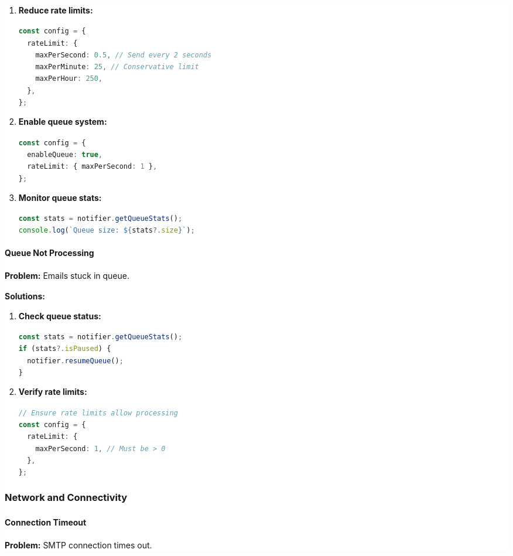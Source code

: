 1. **Reduce rate limits:**

   ```typescript
   const config = {
     rateLimit: {
       maxPerSecond: 0.5, // Send every 2 seconds
       maxPerMinute: 25, // Conservative limit
       maxPerHour: 250,
     },
   };
   ```

2. **Enable queue system:**

   ```typescript
   const config = {
     enableQueue: true,
     rateLimit: { maxPerSecond: 1 },
   };
   ```

3. **Monitor queue stats:**
   ```typescript
   const stats = notifier.getQueueStats();
   console.log(`Queue size: ${stats?.size}`);
   ```

#### Queue Not Processing

**Problem:** Emails stuck in queue.

**Solutions:**

1. **Check queue status:**

   ```typescript
   const stats = notifier.getQueueStats();
   if (stats?.isPaused) {
     notifier.resumeQueue();
   }
   ```

2. **Verify rate limits:**
   ```typescript
   // Ensure rate limits allow processing
   const config = {
     rateLimit: {
       maxPerSecond: 1, // Must be > 0
     },
   };
   ```

### Network and Connectivity

#### Connection Timeout

**Problem:** SMTP connection times out.
